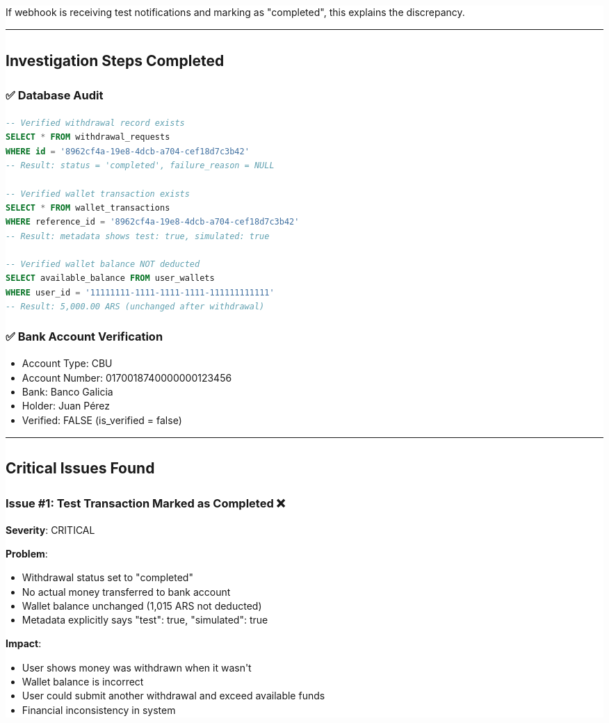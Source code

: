 If webhook is receiving test notifications and marking as "completed", this explains the discrepancy.

---

## Investigation Steps Completed

### ✅ Database Audit
```sql
-- Verified withdrawal record exists
SELECT * FROM withdrawal_requests
WHERE id = '8962cf4a-19e8-4dcb-a704-cef18d7c3b42'
-- Result: status = 'completed', failure_reason = NULL

-- Verified wallet transaction exists
SELECT * FROM wallet_transactions
WHERE reference_id = '8962cf4a-19e8-4dcb-a704-cef18d7c3b42'
-- Result: metadata shows test: true, simulated: true

-- Verified wallet balance NOT deducted
SELECT available_balance FROM user_wallets
WHERE user_id = '11111111-1111-1111-1111-111111111111'
-- Result: 5,000.00 ARS (unchanged after withdrawal)
```

### ✅ Bank Account Verification
- Account Type: CBU
- Account Number: 0170018740000000123456
- Bank: Banco Galicia
- Holder: Juan Pérez
- Verified: FALSE (is_verified = false)

---

## Critical Issues Found

### Issue #1: Test Transaction Marked as Completed ❌
**Severity**: CRITICAL

**Problem**:
- Withdrawal status set to "completed"
- No actual money transferred to bank account
- Wallet balance unchanged (1,015 ARS not deducted)
- Metadata explicitly says "test": true, "simulated": true

**Impact**:
- User shows money was withdrawn when it wasn't
- Wallet balance is incorrect
- User could submit another withdrawal and exceed available funds
- Financial inconsistency in system
